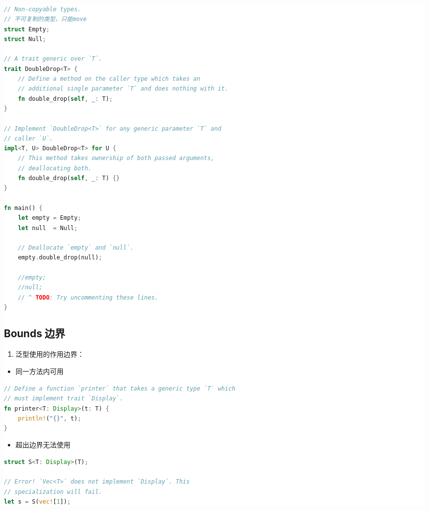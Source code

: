 ```rust
// Non-copyable types.
// 不可复制的类型，只能move
struct Empty;
struct Null;

// A trait generic over `T`.
trait DoubleDrop<T> {
    // Define a method on the caller type which takes an
    // additional single parameter `T` and does nothing with it.
    fn double_drop(self, _: T);
}

// Implement `DoubleDrop<T>` for any generic parameter `T` and
// caller `U`.
impl<T, U> DoubleDrop<T> for U {
    // This method takes ownership of both passed arguments,
    // deallocating both.
    fn double_drop(self, _: T) {}
}

fn main() {
    let empty = Empty;
    let null  = Null;

    // Deallocate `empty` and `null`.
    empty.double_drop(null);

    //empty;
    //null;
    // ^ TODO: Try uncommenting these lines.
}

```

## Bounds 边界

1. 泛型使用的作用边界：

- 同一方法内可用

```rust
// Define a function `printer` that takes a generic type `T` which
// must implement trait `Display`.
fn printer<T: Display>(t: T) {
    println!("{}", t);
}
```

- 超出边界无法使用

```rust
struct S<T: Display>(T);

// Error! `Vec<T>` does not implement `Display`. This
// specialization will fail.
let s = S(vec![1]);
```
